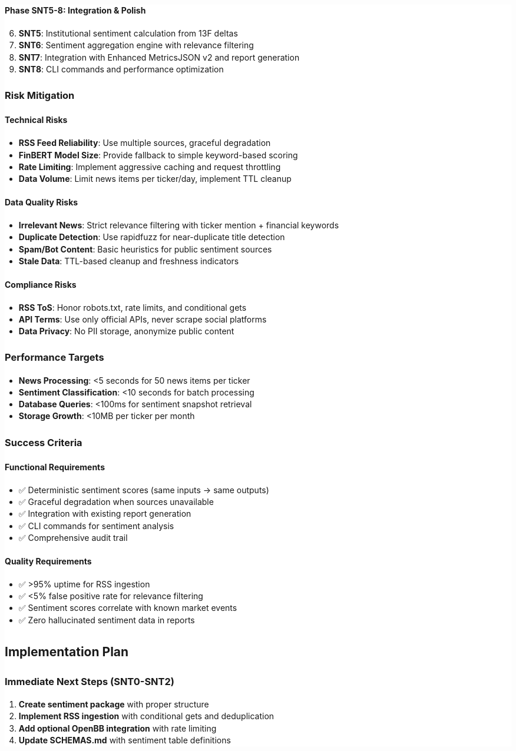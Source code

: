 #### Phase SNT5-8: Integration & Polish
6. **SNT5**: Institutional sentiment calculation from 13F deltas
7. **SNT6**: Sentiment aggregation engine with relevance filtering
8. **SNT7**: Integration with Enhanced MetricsJSON v2 and report generation
9. **SNT8**: CLI commands and performance optimization

### Risk Mitigation

#### Technical Risks
- **RSS Feed Reliability**: Use multiple sources, graceful degradation
- **FinBERT Model Size**: Provide fallback to simple keyword-based scoring
- **Rate Limiting**: Implement aggressive caching and request throttling
- **Data Volume**: Limit news items per ticker/day, implement TTL cleanup

#### Data Quality Risks
- **Irrelevant News**: Strict relevance filtering with ticker mention + financial keywords
- **Duplicate Detection**: Use rapidfuzz for near-duplicate title detection
- **Spam/Bot Content**: Basic heuristics for public sentiment sources
- **Stale Data**: TTL-based cleanup and freshness indicators

#### Compliance Risks
- **RSS ToS**: Honor robots.txt, rate limits, and conditional gets
- **API Terms**: Use only official APIs, never scrape social platforms
- **Data Privacy**: No PII storage, anonymize public content

### Performance Targets

- **News Processing**: <5 seconds for 50 news items per ticker
- **Sentiment Classification**: <10 seconds for batch processing
- **Database Queries**: <100ms for sentiment snapshot retrieval
- **Storage Growth**: <10MB per ticker per month

### Success Criteria

#### Functional Requirements
- ✅ Deterministic sentiment scores (same inputs → same outputs)
- ✅ Graceful degradation when sources unavailable
- ✅ Integration with existing report generation
- ✅ CLI commands for sentiment analysis
- ✅ Comprehensive audit trail

#### Quality Requirements
- ✅ >95% uptime for RSS ingestion
- ✅ <5% false positive rate for relevance filtering
- ✅ Sentiment scores correlate with known market events
- ✅ Zero hallucinated sentiment data in reports

## Implementation Plan

### Immediate Next Steps (SNT0-SNT2)
1. **Create sentiment package** with proper structure
2. **Implement RSS ingestion** with conditional gets and deduplication
3. **Add optional OpenBB integration** with rate limiting
4. **Update SCHEMAS.md** with sentiment table definitions
